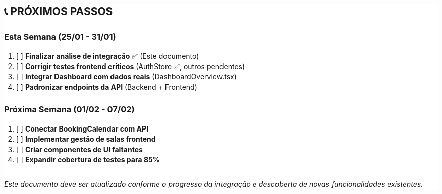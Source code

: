 
## 📞 PRÓXIMOS PASSOS

### Esta Semana (25/01 - 31/01)
1. [ ] **Finalizar análise de integração** ✅ (Este documento)
2. [ ] **Corrigir testes frontend críticos** (AuthStore ✅, outros pendentes)
3. [ ] **Integrar Dashboard com dados reais** (DashboardOverview.tsx)
4. [ ] **Padronizar endpoints da API** (Backend + Frontend)

### Próxima Semana (01/02 - 07/02)
1. [ ] **Conectar BookingCalendar com API**
2. [ ] **Implementar gestão de salas frontend**
3. [ ] **Criar componentes de UI faltantes**
4. [ ] **Expandir cobertura de testes para 85%**

---

*Este documento deve ser atualizado conforme o progresso da integração e descoberta de novas funcionalidades existentes.*